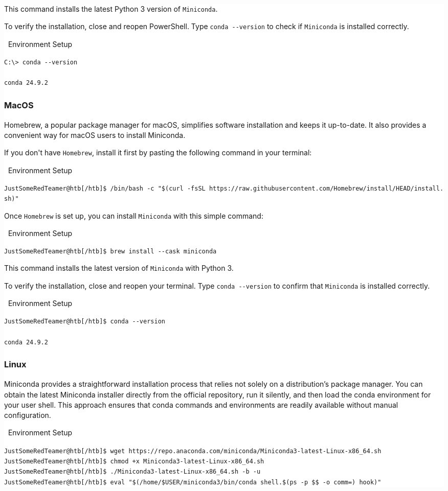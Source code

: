 This command installs the latest Python 3 version of `Miniconda`.

To verify the installation, close and reopen PowerShell. Type `conda --version` to check if `Miniconda` is installed correctly.

  Environment Setup

```powershell-session
C:\> conda --version

conda 24.9.2
```

### MacOS

Homebrew, a popular package manager for macOS, simplifies software installation and keeps it up-to-date. It also provides a convenient way for macOS users to install Miniconda.

If you don't have `Homebrew`, install it first by pasting the following command in your terminal:

  Environment Setup

```shell-session
JustSomeRedTeamer@htb[/htb]$ /bin/bash -c "$(curl -fsSL https://raw.githubusercontent.com/Homebrew/install/HEAD/install.sh)"
```

Once `Homebrew` is set up, you can install `Miniconda` with this simple command:

  Environment Setup

```shell-session
JustSomeRedTeamer@htb[/htb]$ brew install --cask miniconda
```

This command installs the latest version of `Miniconda` with Python 3.

To verify the installation, close and reopen your terminal. Type `conda --version` to confirm that `Miniconda` is installed correctly.

  Environment Setup

```shell-session
JustSomeRedTeamer@htb[/htb]$ conda --version

conda 24.9.2
```
### Linux

Miniconda provides a straightforward installation process that relies not solely on a distribution’s package manager. You can obtain the latest Miniconda installer directly from the official repository, run it silently, and then load the conda environment for your user shell. This approach ensures that conda commands and environments are readily available without manual configuration.

  Environment Setup

```shell-session
JustSomeRedTeamer@htb[/htb]$ wget https://repo.anaconda.com/miniconda/Miniconda3-latest-Linux-x86_64.sh
JustSomeRedTeamer@htb[/htb]$ chmod +x Miniconda3-latest-Linux-x86_64.sh
JustSomeRedTeamer@htb[/htb]$ ./Miniconda3-latest-Linux-x86_64.sh -b -u
JustSomeRedTeamer@htb[/htb]$ eval "$(/home/$USER/miniconda3/bin/conda shell.$(ps -p $$ -o comm=) hook)"
```
